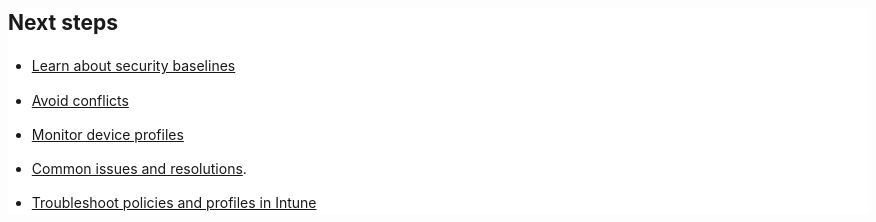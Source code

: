 ## Next steps

- [Learn about security baselines](security-baselines.md)

- [Avoid conflicts](security-baselines.md#avoid-conflicts)

- [Monitor device profiles](../configuration/device-profile-monitor.md) 

- [Common issues and resolutions](../configuration/device-profile-troubleshoot.md).

- [Troubleshoot policies and profiles in Intune](/troubleshoot/mem/intune/troubleshoot-policies-in-microsoft-intune)